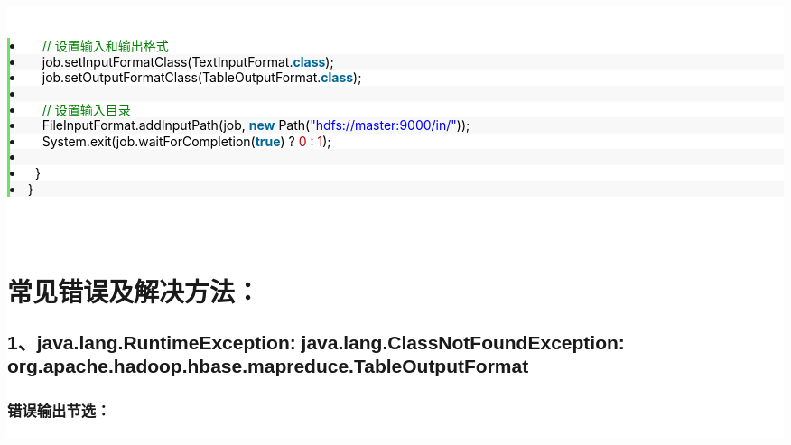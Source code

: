 <span style="border:none;color:#000000;background-color:inherit;">   </span></li><li class="alt" style="border-style:none none none solid;border-left-width:3px;border-left-color:rgb(108,226,108);list-style:outside;color:inherit;line-height:17.600000381469727px;">
<span style="border:none;color:#000000;background-color:inherit;">    <span class="comment" style="border:none;color:rgb(0,130,0);background-color:inherit;">// 设置输入和输出格式 </span><span style="border:none;background-color:inherit;">  </span></span></li><li style="border-style:none none none solid;border-left-width:3px;border-left-color:rgb(108,226,108);list-style:outside;background-color:rgb(248,248,248);line-height:17.600000381469727px;">
<span style="border:none;color:#000000;background-color:inherit;">    job.setInputFormatClass(TextInputFormat.<span class="keyword" style="border:none;color:rgb(0,102,153);background-color:inherit;font-weight:bold;">class</span><span style="border:none;background-color:inherit;">);   </span></span></li><li class="alt" style="border-style:none none none solid;border-left-width:3px;border-left-color:rgb(108,226,108);list-style:outside;color:inherit;line-height:17.600000381469727px;">
<span style="border:none;color:#000000;background-color:inherit;">    job.setOutputFormatClass(TableOutputFormat.<span class="keyword" style="border:none;color:rgb(0,102,153);background-color:inherit;font-weight:bold;">class</span><span style="border:none;background-color:inherit;">);   </span></span></li><li style="border-style:none none none solid;border-left-width:3px;border-left-color:rgb(108,226,108);list-style:outside;background-color:rgb(248,248,248);line-height:17.600000381469727px;">
<span style="border:none;color:#000000;background-color:inherit;">   </span></li><li class="alt" style="border-style:none none none solid;border-left-width:3px;border-left-color:rgb(108,226,108);list-style:outside;color:inherit;line-height:17.600000381469727px;">
<span style="border:none;color:#000000;background-color:inherit;">    <span class="comment" style="border:none;color:rgb(0,130,0);background-color:inherit;">// 设置输入目录 </span><span style="border:none;background-color:inherit;">  </span></span></li><li style="border-style:none none none solid;border-left-width:3px;border-left-color:rgb(108,226,108);list-style:outside;background-color:rgb(248,248,248);line-height:17.600000381469727px;">
<span style="border:none;color:#000000;background-color:inherit;">    FileInputFormat.addInputPath(job, <span class="keyword" style="border:none;color:rgb(0,102,153);background-color:inherit;font-weight:bold;">new</span><span style="border:none;background-color:inherit;"> Path(</span><span class="string" style="border:none;color:#0000FF;background-color:inherit;">"hdfs://master:9000/in/"</span><span style="border:none;background-color:inherit;">));   </span></span></li><li class="alt" style="border-style:none none none solid;border-left-width:3px;border-left-color:rgb(108,226,108);list-style:outside;color:inherit;line-height:17.600000381469727px;">
<span style="border:none;color:#000000;background-color:inherit;">    System.exit(job.waitForCompletion(<span class="keyword" style="border:none;color:rgb(0,102,153);background-color:inherit;font-weight:bold;">true</span><span style="border:none;background-color:inherit;">) ? </span><span class="number" style="border:none;color:rgb(192,0,0);background-color:inherit;">0</span><span style="border:none;background-color:inherit;"> : </span><span class="number" style="border:none;color:rgb(192,0,0);background-color:inherit;">1</span><span style="border:none;background-color:inherit;">);   </span></span></li><li style="border-style:none none none solid;border-left-width:3px;border-left-color:rgb(108,226,108);list-style:outside;background-color:rgb(248,248,248);line-height:17.600000381469727px;">
<span style="border:none;color:#000000;background-color:inherit;">   </span></li><li class="alt" style="border-style:none none none solid;border-left-width:3px;border-left-color:rgb(108,226,108);list-style:outside;color:inherit;line-height:17.600000381469727px;">
<span style="border:none;color:#000000;background-color:inherit;">  }   </span></li><li style="border-style:none none none solid;border-left-width:3px;border-left-color:rgb(108,226,108);list-style:outside;background-color:rgb(248,248,248);line-height:17.600000381469727px;">
<span style="border:none;color:#000000;background-color:inherit;">}   </span></li></ol><div><span style="line-height:17.59375px;"><br></span></div>
<div><span style="line-height:17.59375px;"><br></span></div>
<div><span style="line-height:17.59375px;"></span>
<h1 style="font-family:Arial;line-height:26px;">常见错误及解决方法：</h1>
<p style="font-family:Arial;font-size:14.399999618530273px;line-height:26px;">
</p>
<h2 style="font-family:Arial;line-height:26px;">1、java.lang.RuntimeException: java.lang.ClassNotFoundException: org.apache.hadoop.hbase.mapreduce.TableOutputFormat</h2>
<h3 style="font-family:Arial;line-height:26px;"><a name="t3" style="color:rgb(255,153,0);"></a>错误输出节选：</h3>
<p style="font-family:Arial;font-size:14.399999618530273px;line-height:26px;">
</p>
<div class="dp-highlighter bg_java" style="font-family:Consolas, 'Courier New', Courier, mono, serif;background-color:rgb(231,229,220);overflow:auto;line-height:26px;">
<div class="bar">